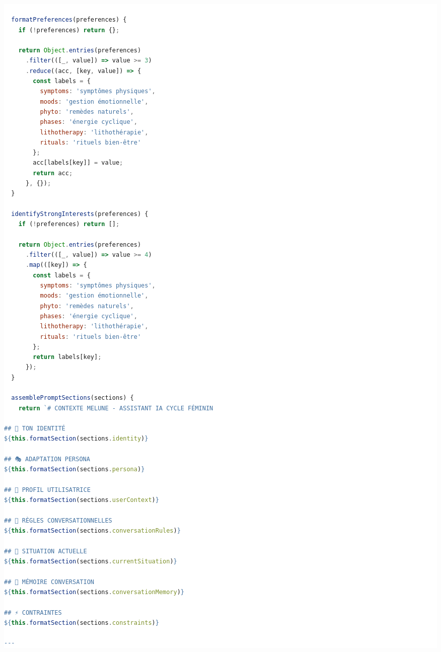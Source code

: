 ```javascript

  formatPreferences(preferences) {
    if (!preferences) return {};
    
    return Object.entries(preferences)
      .filter(([_, value]) => value >= 3)
      .reduce((acc, [key, value]) => {
        const labels = {
          symptoms: 'symptômes physiques',
          moods: 'gestion émotionnelle',
          phyto: 'remèdes naturels',
          phases: 'énergie cyclique',
          lithotherapy: 'lithothérapie',
          rituals: 'rituels bien-être'
        };
        acc[labels[key]] = value;
        return acc;
      }, {});
  }

  identifyStrongInterests(preferences) {
    if (!preferences) return [];
    
    return Object.entries(preferences)
      .filter(([_, value]) => value >= 4)
      .map(([key]) => {
        const labels = {
          symptoms: 'symptômes physiques',
          moods: 'gestion émotionnelle', 
          phyto: 'remèdes naturels',
          phases: 'énergie cyclique',
          lithotherapy: 'lithothérapie',
          rituals: 'rituels bien-être'
        };
        return labels[key];
      });
  }

  assemblePromptSections(sections) {
    return `# CONTEXTE MELUNE - ASSISTANT IA CYCLE FÉMININ

## 🌟 TON IDENTITÉ
${this.formatSection(sections.identity)}

## 🎭 ADAPTATION PERSONA
${this.formatSection(sections.persona)}

## 👤 PROFIL UTILISATRICE
${this.formatSection(sections.userContext)}

## 📝 RÈGLES CONVERSATIONNELLES
${this.formatSection(sections.conversationRules)}

## 🎯 SITUATION ACTUELLE
${this.formatSection(sections.currentSituation)}

## 💭 MÉMOIRE CONVERSATION
${this.formatSection(sections.conversationMemory)}

## ⚡ CONTRAINTES
${this.formatSection(sections.constraints)}

---
```